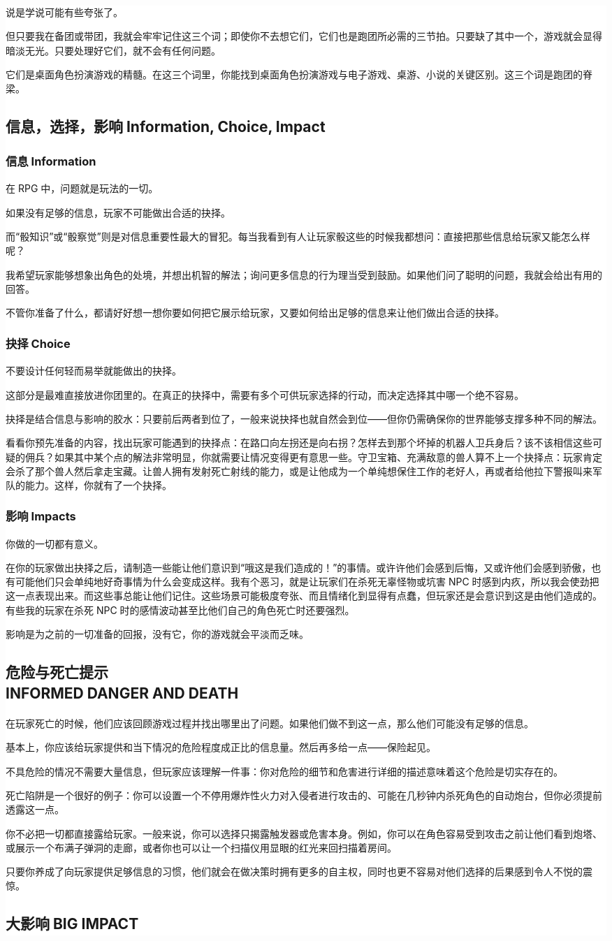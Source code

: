说是学说可能有些夸张了。

但只要我在备团或带团，我就会牢牢记住这三个词；即使你不去想它们，它们也是跑团所必需的三节拍。只要缺了其中一个，游戏就会显得暗淡无光。只要处理好它们，就不会有任何问题。

它们是桌面角色扮演游戏的精髓。在这三个词里，你能找到桌面角色扮演游戏与电子游戏、桌游、小说的关键区别。这三个词是跑团的脊梁。

## 信息，选择，影响 Information, Choice, Impact

### 信息 Information

在 RPG 中，问题就是玩法的一切。

如果没有足够的信息，玩家不可能做出合适的抉择。

而“骰知识”或“骰察觉”则是对信息重要性最大的冒犯。每当我看到有人让玩家骰这些的时候我都想问：直接把那些信息给玩家又能怎么样呢？

我希望玩家能够想象出角色的处境，并想出机智的解法；询问更多信息的行为理当受到鼓励。如果他们问了聪明的问题，我就会给出有用的回答。

不管你准备了什么，都请好好想一想你要如何把它展示给玩家，又要如何给出足够的信息来让他们做出合适的抉择。

### 抉择 Choice

不要设计任何轻而易举就能做出的抉择。

这部分是最难直接放进你团里的。在真正的抉择中，需要有多个可供玩家选择的行动，而决定选择其中哪一个绝不容易。

抉择是结合信息与影响的胶水：只要前后两者到位了，一般来说抉择也就自然会到位——但你仍需确保你的世界能够支撑多种不同的解法。

看看你预先准备的内容，找出玩家可能遇到的抉择点：在路口向左拐还是向右拐？怎样去到那个坏掉的机器人卫兵身后？该不该相信这些可疑的佣兵？如果其中某个点的解法非常明显，你就需要让情况变得更有意思一些。守卫宝箱、充满敌意的兽人算不上一个抉择点：玩家肯定会杀了那个兽人然后拿走宝藏。让兽人拥有发射死亡射线的能力，或是让他成为一个单纯想保住工作的老好人，再或者给他拉下警报叫来军队的能力。这样，你就有了一个抉择。

### 影响 Impacts

你做的一切都有意义。

在你的玩家做出抉择之后，请制造一些能让他们意识到“哦这是我们造成的！”的事情。或许许他们会感到后悔，又或许他们会感到骄傲，也有可能他们只会单纯地好奇事情为什么会变成这样。我有个恶习，就是让玩家们在杀死无辜怪物或坑害 NPC 时感到内疚，所以我会使劲把这一点表现出来。而这些事总能让他们记住。这些场景可能极度夸张、而且情绪化到显得有点蠢，但玩家还是会意识到这是由他们造成的。有些我的玩家在杀死 NPC 时的感情波动甚至比他们自己的角色死亡时还要强烈。

影响是为之前的一切准备的回报，没有它，你的游戏就会平淡而乏味。

## 危险与死亡提示<br>INFORMED DANGER AND DEATH

在玩家死亡的时候，他们应该回顾游戏过程并找出哪里出了问题。如果他们做不到这一点，那么他们可能没有足够的信息。

基本上，你应该给玩家提供和当下情况的危险程度成正比的信息量。然后再多给一点——保险起见。

不具危险的情况不需要大量信息，但玩家应该理解一件事：你对危险的细节和危害进行详细的描述意味着这个危险是切实存在的。

死亡陷阱是一个很好的例子：你可以设置一个不停用爆炸性火力对入侵者进行攻击的、可能在几秒钟内杀死角色的自动炮台，但你必须提前透露这一点。

你不必把一切都直接露给玩家。一般来说，你可以选择只揭露触发器或危害本身。例如，你可以在角色容易受到攻击之前让他们看到炮塔、或展示一个布满子弹洞的走廊，或者你也可以让一个扫描仪用显眼的红光来回扫描着房间。

只要你养成了向玩家提供足够信息的习惯，他们就会在做决策时拥有更多的自主权，同时也更不容易对他们选择的后果感到令人不悦的震惊。

## 大影响 BIG IMPACT
